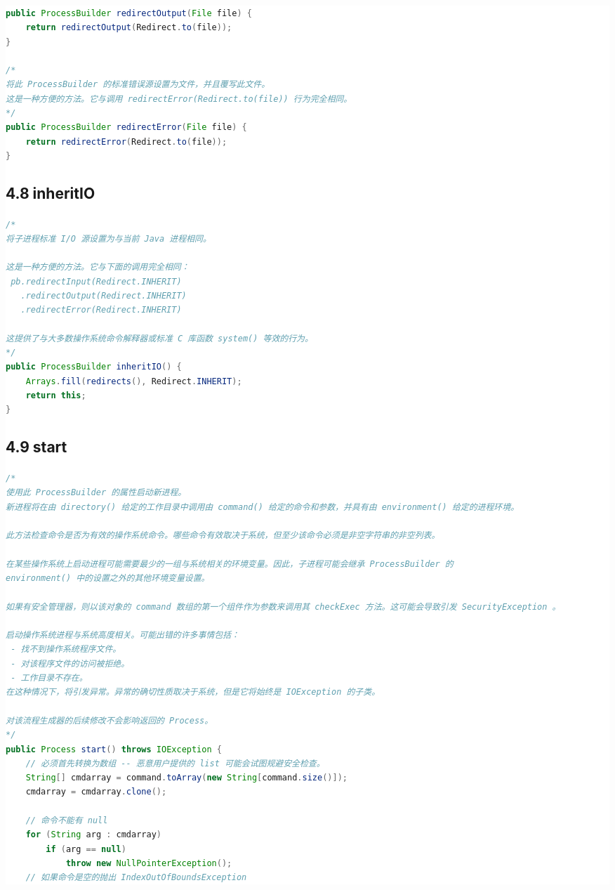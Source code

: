 ```java
public ProcessBuilder redirectOutput(File file) {
    return redirectOutput(Redirect.to(file));
}

/*
将此 ProcessBuilder 的标准错误源设置为文件，并且覆写此文件。
这是一种方便的方法。它与调用 redirectError(Redirect.to(file)) 行为完全相同。
*/
public ProcessBuilder redirectError(File file) {
    return redirectError(Redirect.to(file));
}
```

## 4.8 inheritIO
```java
/*
将子进程标准 I/O 源设置为与当前 Java 进程相同。

这是一种方便的方法。它与下面的调用完全相同：
 pb.redirectInput(Redirect.INHERIT)
   .redirectOutput(Redirect.INHERIT)
   .redirectError(Redirect.INHERIT)
 
这提供了与大多数操作系统命令解释器或标准 C 库函数 system() 等效的行为。
*/
public ProcessBuilder inheritIO() {
    Arrays.fill(redirects(), Redirect.INHERIT);
    return this;
}
```

## 4.9 start
```java
/*
使用此 ProcessBuilder 的属性启动新进程。
新进程将在由 directory() 给定的工作目录中调用由 command() 给定的命令和参数，并具有由 environment() 给定的进程环境。

此方法检查命令是否为有效的操作系统命令。哪些命令有效取决于系统，但至少该命令必须是非空字符串的非空列表。

在某些操作系统上启动进程可能需要最少的一组与系统相关的环境变量。因此，子进程可能会继承 ProcessBuilder 的
environment() 中的设置之外的其他环境变量设置。

如果有安全管理器，则以该对象的 command 数组的第一个组件作为参数来调用其 checkExec 方法。这可能会导致引发 SecurityException 。

启动操作系统进程与系统高度相关。可能出错的许多事情包括：
 - 找不到操作系统程序文件。
 - 对该程序文件的访问被拒绝。
 - 工作目录不存在。
在这种情况下，将引发异常。异常的确切性质取决于系统，但是它将始终是 IOException 的子类。

对该流程生成器的后续修改不会影响返回的 Process。
*/
public Process start() throws IOException {
    // 必须首先转换为数组 -- 恶意用户提供的 list 可能会试图规避安全检查。
    String[] cmdarray = command.toArray(new String[command.size()]);
    cmdarray = cmdarray.clone();

    // 命令不能有 null
    for (String arg : cmdarray)
        if (arg == null)
            throw new NullPointerException();
    // 如果命令是空的抛出 IndexOutOfBoundsException
```

[process]: Process.md
[env]: ProcessEnvironment.md